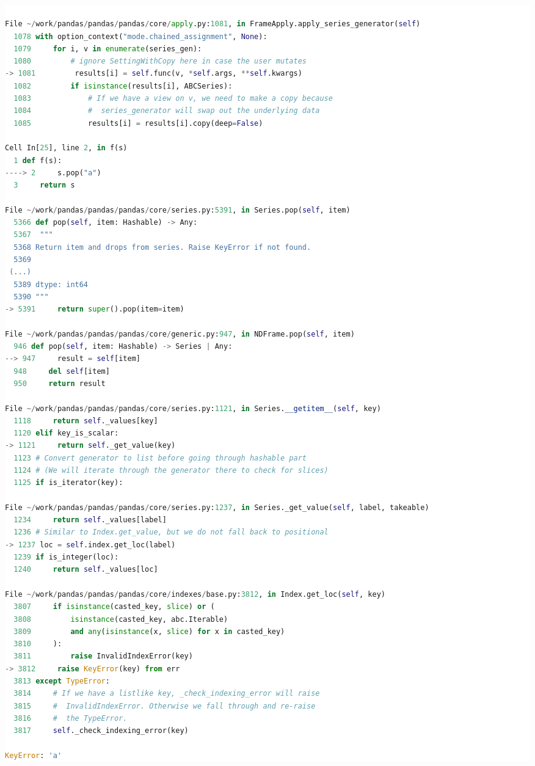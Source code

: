 ```py

File ~/work/pandas/pandas/pandas/core/apply.py:1081, in FrameApply.apply_series_generator(self)
  1078 with option_context("mode.chained_assignment", None):
  1079     for i, v in enumerate(series_gen):
  1080         # ignore SettingWithCopy here in case the user mutates
-> 1081         results[i] = self.func(v, *self.args, **self.kwargs)
  1082         if isinstance(results[i], ABCSeries):
  1083             # If we have a view on v, we need to make a copy because
  1084             #  series_generator will swap out the underlying data
  1085             results[i] = results[i].copy(deep=False)

Cell In[25], line 2, in f(s)
  1 def f(s):
----> 2     s.pop("a")
  3     return s

File ~/work/pandas/pandas/pandas/core/series.py:5391, in Series.pop(self, item)
  5366 def pop(self, item: Hashable) -> Any:
  5367  """
  5368 Return item and drops from series. Raise KeyError if not found.
  5369  
 (...)
  5389 dtype: int64
  5390 """
-> 5391     return super().pop(item=item)

File ~/work/pandas/pandas/pandas/core/generic.py:947, in NDFrame.pop(self, item)
  946 def pop(self, item: Hashable) -> Series | Any:
--> 947     result = self[item]
  948     del self[item]
  950     return result

File ~/work/pandas/pandas/pandas/core/series.py:1121, in Series.__getitem__(self, key)
  1118     return self._values[key]
  1120 elif key_is_scalar:
-> 1121     return self._get_value(key)
  1123 # Convert generator to list before going through hashable part
  1124 # (We will iterate through the generator there to check for slices)
  1125 if is_iterator(key):

File ~/work/pandas/pandas/pandas/core/series.py:1237, in Series._get_value(self, label, takeable)
  1234     return self._values[label]
  1236 # Similar to Index.get_value, but we do not fall back to positional
-> 1237 loc = self.index.get_loc(label)
  1239 if is_integer(loc):
  1240     return self._values[loc]

File ~/work/pandas/pandas/pandas/core/indexes/base.py:3812, in Index.get_loc(self, key)
  3807     if isinstance(casted_key, slice) or (
  3808         isinstance(casted_key, abc.Iterable)
  3809         and any(isinstance(x, slice) for x in casted_key)
  3810     ):
  3811         raise InvalidIndexError(key)
-> 3812     raise KeyError(key) from err
  3813 except TypeError:
  3814     # If we have a listlike key, _check_indexing_error will raise
  3815     #  InvalidIndexError. Otherwise we fall through and re-raise
  3816     #  the TypeError.
  3817     self._check_indexing_error(key)

KeyError: 'a' 
```
